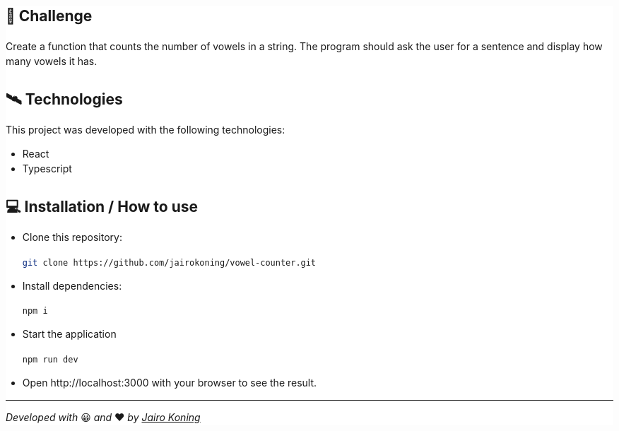 ## 🚀 Challenge
Create a function that counts the number of vowels in a string. The program should ask the user for a sentence and display how many vowels it has.

## 🛰️ Technologies
This project was developed with the following technologies:

- React
- Typescript
## 💻 Installation / How to use
- Clone this repository:
   ```bash
   git clone https://github.com/jairokoning/vowel-counter.git
   ```
- Install dependencies:
   ```bash
   npm i
   ```
- Start the application
   ```bash
   npm run dev
   ```
- Open http://localhost:3000 with your browser to see the result.
---

_Developed with_ 😀 _and_ ❤️ _by [Jairo Koning](https://linkedin/in/jairokoning)_